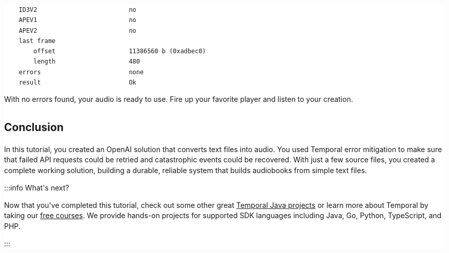 ```
    ID3V2                         no
    APEV1                         no
    APEV2                         no
    last frame
        offset                    11386560 b (0xadbec0)
        length                    480
    errors                        none
    result                        Ok
```

With no errors found, your audio is ready to use.
Fire up your favorite player and listen to your creation.

## Conclusion

In this tutorial, you created an OpenAI solution that converts text files into audio.
You used Temporal error mitigation to make sure that failed API requests could be retried and catastrophic events could be recovered.
With just a few source files, you created a complete working solution, building a durable, reliable system that builds audiobooks from simple text files.

:::info What's next?

Now that you've completed this tutorial, check out some other great [Temporal Java projects](https://learn.temporal.io/tutorials/java/) or learn more about Temporal by taking our [free courses](https://learn.temporal.io/courses).
We provide hands-on projects for supported SDK languages including Java, Go, Python, TypeScript, and PHP.

:::
